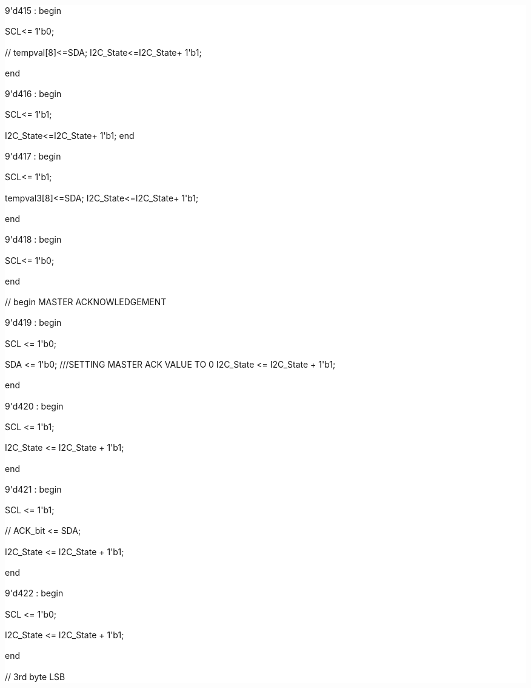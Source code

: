 9'd415 : begin

SCL<= 1'b0;

// tempval[8]<=SDA; I2C\_State<=I2C\_State+ 1'b1;

end

9'd416 : begin

SCL<= 1'b1;

I2C\_State<=I2C\_State+ 1'b1; end

9'd417 : begin

SCL<= 1'b1;

tempval3[8]<=SDA; I2C\_State<=I2C\_State+ 1'b1;

end

9'd418 : begin

SCL<= 1'b0;

end

// begin MASTER ACKNOWLEDGEMENT

9'd419 : begin

SCL <= 1'b0;

SDA <= 1'b0; ///SETTING MASTER ACK VALUE TO 0 I2C\_State <= I2C\_State + 1'b1;

end

9'd420 : begin

SCL <= 1'b1;

I2C\_State <= I2C\_State + 1'b1;

end

9'd421 : begin

SCL <= 1'b1;

// ACK\_bit <= SDA;

I2C\_State <= I2C\_State + 1'b1;

end

9'd422 : begin

SCL <= 1'b0;

I2C\_State <= I2C\_State + 1'b1;

end

// 3rd byte LSB
